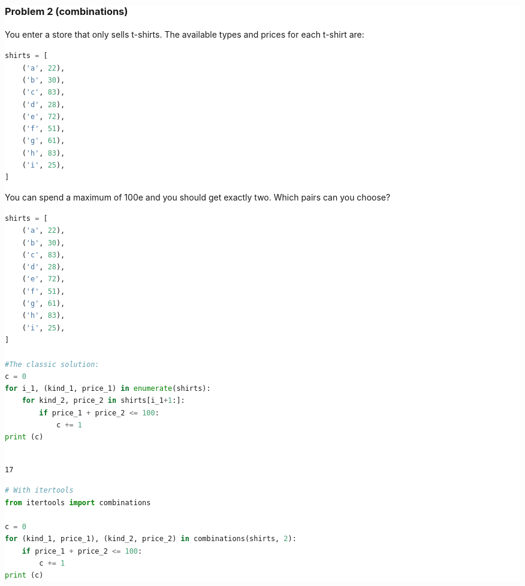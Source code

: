 ### Problem 2 (combinations)

 You enter a store that only sells t-shirts. The available types and prices for each t-shirt are:

```python
shirts = [
    ('a', 22), 
    ('b', 30), 
    ('c', 83),
    ('d', 28),
    ('e', 72),
    ('f', 51),
    ('g', 61),
    ('h', 83),
    ('i', 25),
]
```

 You can spend a maximum of 100e and you should get exactly two. Which pairs can you choose?



```python
shirts = [
    ('a', 22), 
    ('b', 30), 
    ('c', 83),
    ('d', 28),
    ('e', 72),
    ('f', 51),
    ('g', 61),
    ('h', 83),
    ('i', 25),
]

#The classic solution:
c = 0
for i_1, (kind_1, price_1) in enumerate(shirts):
    for kind_2, price_2 in shirts[i_1+1:]:
        if price_1 + price_2 <= 100:
            c += 1
print (c)
    
```

    17



```python
# With itertools
from itertools import combinations

c = 0
for (kind_1, price_1), (kind_2, price_2) in combinations(shirts, 2):
    if price_1 + price_2 <= 100:
        c += 1
print (c)

```
